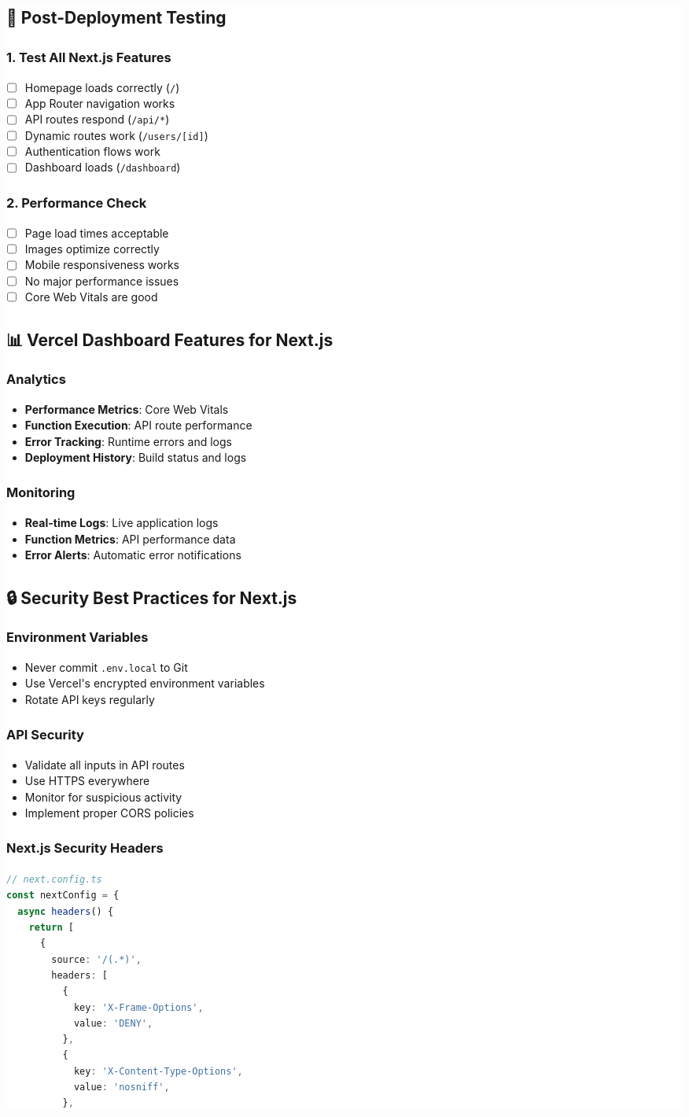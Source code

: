 ## 📱 **Post-Deployment Testing**

### **1. Test All Next.js Features**
- [ ] Homepage loads correctly (`/`)
- [ ] App Router navigation works
- [ ] API routes respond (`/api/*`)
- [ ] Dynamic routes work (`/users/[id]`)
- [ ] Authentication flows work
- [ ] Dashboard loads (`/dashboard`)

### **2. Performance Check**
- [ ] Page load times acceptable
- [ ] Images optimize correctly
- [ ] Mobile responsiveness works
- [ ] No major performance issues
- [ ] Core Web Vitals are good

## 📊 **Vercel Dashboard Features for Next.js**

### **Analytics**
- **Performance Metrics**: Core Web Vitals
- **Function Execution**: API route performance
- **Error Tracking**: Runtime errors and logs
- **Deployment History**: Build status and logs

### **Monitoring**
- **Real-time Logs**: Live application logs
- **Function Metrics**: API performance data
- **Error Alerts**: Automatic error notifications

## 🔒 **Security Best Practices for Next.js**

### **Environment Variables**
- Never commit `.env.local` to Git
- Use Vercel's encrypted environment variables
- Rotate API keys regularly

### **API Security**
- Validate all inputs in API routes
- Use HTTPS everywhere
- Monitor for suspicious activity
- Implement proper CORS policies

### **Next.js Security Headers**
```typescript
// next.config.ts
const nextConfig = {
  async headers() {
    return [
      {
        source: '/(.*)',
        headers: [
          {
            key: 'X-Frame-Options',
            value: 'DENY',
          },
          {
            key: 'X-Content-Type-Options',
            value: 'nosniff',
          },
```